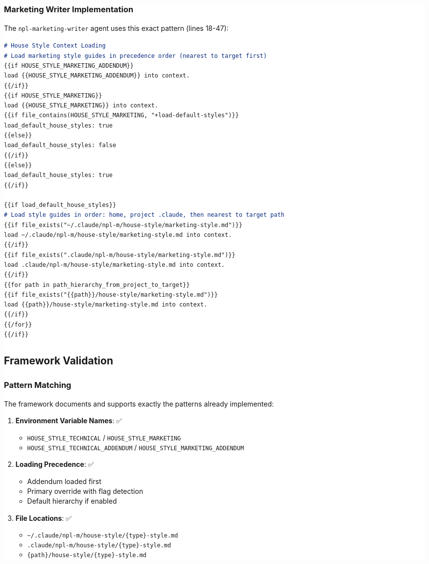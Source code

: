### Marketing Writer Implementation
The `npl-marketing-writer` agent uses this exact pattern (lines 18-47):

```markdown
# House Style Context Loading
# Load marketing style guides in precedence order (nearest to target first)
{{if HOUSE_STYLE_MARKETING_ADDENDUM}}
load {{HOUSE_STYLE_MARKETING_ADDENDUM}} into context.
{{/if}}
{{if HOUSE_STYLE_MARKETING}}
load {{HOUSE_STYLE_MARKETING}} into context.
{{if file_contains(HOUSE_STYLE_MARKETING, "+load-default-styles")}}
load_default_house_styles: true
{{else}}
load_default_house_styles: false
{{/if}}
{{else}}
load_default_house_styles: true
{{/if}}

{{if load_default_house_styles}}
# Load style guides in order: home, project .claude, then nearest to target path
{{if file_exists("~/.claude/npl-m/house-style/marketing-style.md")}}
load ~/.claude/npl-m/house-style/marketing-style.md into context.
{{/if}}
{{if file_exists(".claude/npl-m/house-style/marketing-style.md")}}
load .claude/npl-m/house-style/marketing-style.md into context.
{{/if}}
{{for path in path_hierarchy_from_project_to_target}}
{{if file_exists("{{path}}/house-style/marketing-style.md")}}
load {{path}}/house-style/marketing-style.md into context.
{{/if}}
{{/for}}
{{/if}}
```

## Framework Validation

### Pattern Matching
The framework documents and supports exactly the patterns already implemented:

1. **Environment Variable Names**: ✅
   - `HOUSE_STYLE_TECHNICAL` / `HOUSE_STYLE_MARKETING`
   - `HOUSE_STYLE_TECHNICAL_ADDENDUM` / `HOUSE_STYLE_MARKETING_ADDENDUM`

2. **Loading Precedence**: ✅
   - Addendum loaded first
   - Primary override with flag detection
   - Default hierarchy if enabled

3. **File Locations**: ✅
   - `~/.claude/npl-m/house-style/{type}-style.md`
   - `.claude/npl-m/house-style/{type}-style.md`
   - `{path}/house-style/{type}-style.md`
